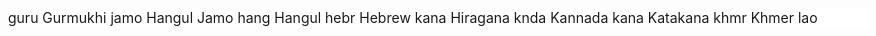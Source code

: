 <td>guru</td>

<td>Gurmukhi</td>

</tr>

<tr>

<td>jamo</td>

<td>Hangul Jamo</td>

</tr>

<tr>

<td>hang</td>

<td>Hangul</td>

</tr>

<tr>

<td>hebr</td>

<td>Hebrew</td>

</tr>

<tr>

<td>kana</td>

<td>Hiragana</td>

</tr>

<tr>

<td>knda</td>

<td>Kannada</td>

</tr>

<tr>

<td>kana</td>

<td>Katakana</td>

</tr>

<tr>

<td>khmr</td>

<td>Khmer</td>

</tr>

<tr>

<td>lao</td>
